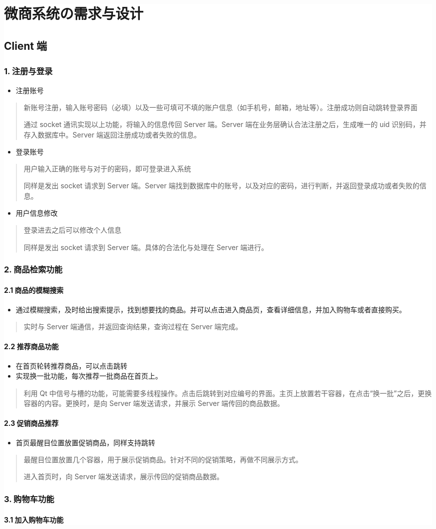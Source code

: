 # 微商系统の需求与设计

## Client 端

### 1. 注册与登录

- 注册账号

> 新账号注册，输入账号密码（必填）以及一些可填可不填的账户信息（如手机号，邮箱，地址等）。注册成功则自动跳转登录界面
>
> 通过 socket 通讯实现以上功能，将输入的信息传回 Server 端。Server 端在业务层确认合法注册之后，生成唯一的 uid 识别码，并存入数据库中。Server 端返回注册成功或者失败的信息。

- 登录账号

> 用户输入正确的账号与对于的密码，即可登录进入系统
>
> 同样是发出 socket 请求到 Server 端。Server 端找到数据库中的账号，以及对应的密码，进行判断，并返回登录成功或者失败的信息。

- 用户信息修改

> 登录进去之后可以修改个人信息
>
> 同样是发出 socket 请求到 Server 端。具体的合法化与处理在 Server 端进行。



### 2. 商品检索功能

#### 2.1 商品的模糊搜索

- 通过模糊搜索，及时给出搜索提示，找到想要找的商品。并可以点击进入商品页，查看详细信息，并加入购物车或者直接购买。

> 实时与 Server 端通信，并返回查询结果，查询过程在 Server 端完成。

#### 2.2 推荐商品功能

- 在首页轮转推荐商品，可以点击跳转
- 实现换一批功能，每次推荐一批商品在首页上。

> 利用 Qt 中信号与槽的功能，可能需要多线程操作。点击后跳转到对应编号的界面。主页上放置若干容器，在点击“换一批”之后，更换容器的内容。更换时，是向 Server 端发送请求，并展示 Server 端传回的商品数据。

#### 2.3 促销商品推荐

- 首页最醒目位置放置促销商品，同样支持跳转

> 最醒目位置放置几个容器，用于展示促销商品。针对不同的促销策略，再做不同展示方式。
>
> 进入首页时，向 Server 端发送请求，展示传回的促销商品数据。



### 3. 购物车功能

#### 3.1 加入购物车功能

